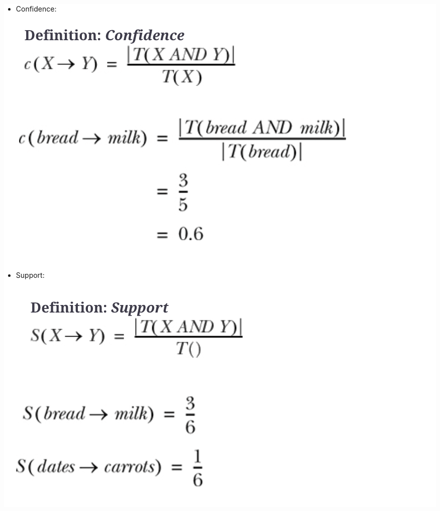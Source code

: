 - Confidence: 

![](./images/024.png)

![](./images/025.png)

- Support:

![](./images/026.png)

![](./images/027.png)
